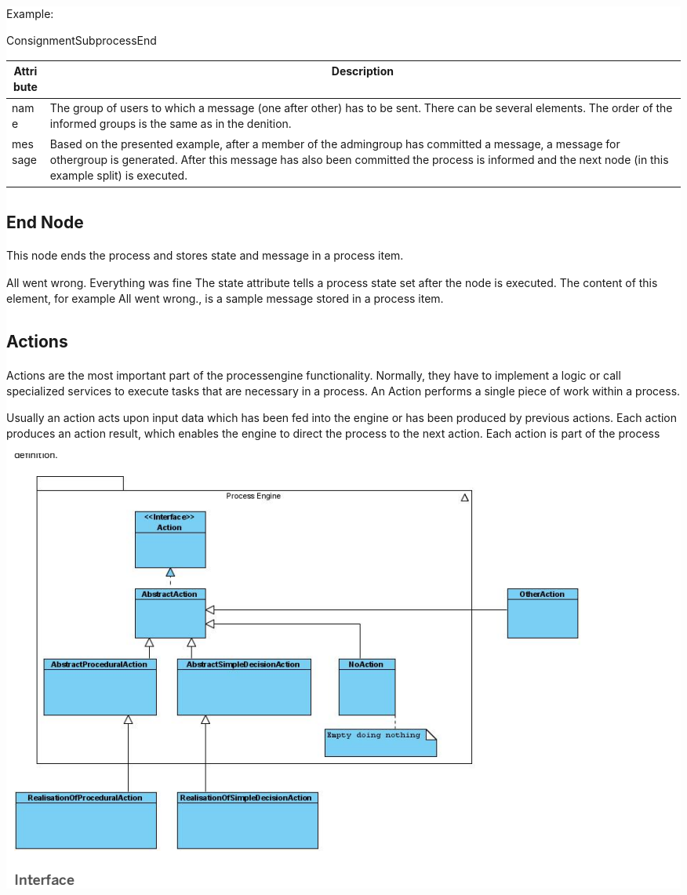 Example:

<wait id="waitForWarehouseSubprocessEnd" then="isProcessCompleted">

 <event>ConsignmentSubprocessEnd</event>

 <timeout delay='PT30S' then='timeout' /> </wait>

| Attribute   | Description                                                                                                                                                                                                                                                |
|-------------|------------------------------------------------------------------------------------------------------------------------------------------------------------------------------------------------------------------------------------------------------------|
| name        | The group of users to which a message (one after other) has to be sent. There can be several <userGroup> elements. The order of the informed groups is the same as in the denition.                                                                        |
| message     | Based on the presented example, after a member of the admingroup has committed a message, a message for othergroup is generated. After this message has also been committed the process is informed and the next node (in this example split) is executed. |

## End Node

This node ends the process and stores state and message in a process item.

<end id="error" state="ERROR">All went wrong.</end> 
<end id="success" state="SUCCEEDED">Everything was fine</end>
The state attribute tells a process state set after the node is executed. The content of this element, for example All went wrong.,
is a sample message stored in a process item.

## Actions

Actions are the most important part of the processengine functionality. Normally, they have to implement a logic or call specialized services to execute tasks that are necessary in a process. An Action performs a single piece of work within a process.

Usually an action acts upon input data which has been fed into the engine or has been produced by previous actions. Each action produces an action result, which enables the engine to direct the process to the next action. Each action is part of the process

![9_image_0.png](9_image_0.png)
